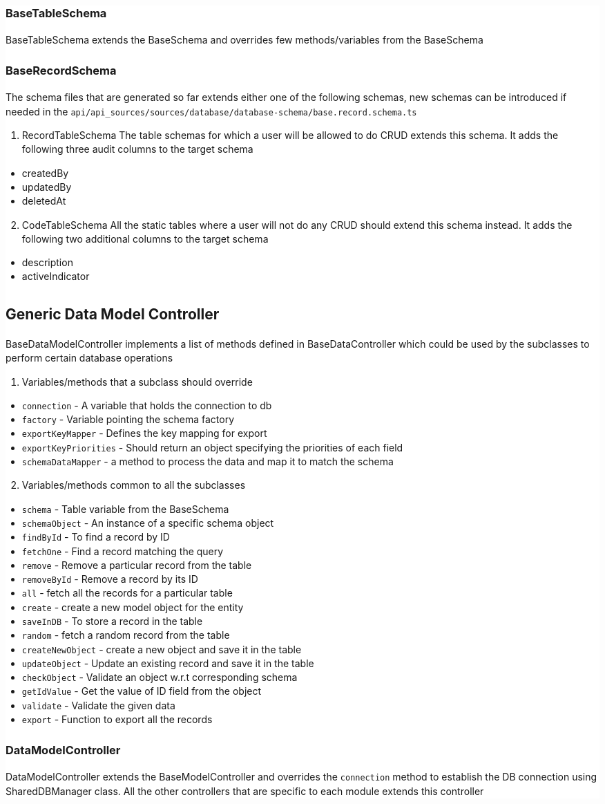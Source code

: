 
### BaseTableSchema
BaseTableSchema extends the BaseSchema and overrides few methods/variables from the BaseSchema

### BaseRecordSchema
The schema files that are generated so far extends either one of the following schemas, new schemas can be introduced if needed in the `api/api_sources/sources/database/database-schema/base.record.schema.ts`

1. RecordTableSchema
The table schemas for which a user will be allowed to do CRUD extends this schema. It adds the following three audit columns to the target schema
  - createdBy
  - updatedBy
  - deletedAt

2. CodeTableSchema
All the static tables where a user will not do any CRUD should extend this schema instead. It adds the following two additional columns to the target schema
  - description
  - activeIndicator

## Generic Data Model Controller
BaseDataModelController implements a list of methods defined in BaseDataController which could be used by the subclasses to perform certain database operations

1. Variables/methods that a subclass should override
  - `connection` - A variable that holds the connection to db
  - `factory` - Variable pointing the schema factory
  - `exportKeyMapper` - Defines the key mapping for export
  - `exportKeyPriorities` - Should return an object specifying the priorities of each field
  - `schemaDataMapper` - a method to process the data and map it to match the schema

2. Variables/methods common to all the subclasses
  - `schema` - Table variable from the BaseSchema
  - `schemaObject` - An instance of a specific schema object
  - `findById` - To find a record by ID
  - `fetchOne` - Find a record matching the query
  - `remove` - Remove a particular record from the table
  - `removeById` - Remove a record by its ID
  - `all` - fetch all the records for a particular table
  - `create` - create a new model object for the entity
  - `saveInDB` - To store a record in the table
  - `random` - fetch a random record from the table
  - `createNewObject` - create a new object and save it in the table
  - `updateObject` - Update an existing record and save it in the table
  - `checkObject` - Validate an object w.r.t corresponding schema
  - `getIdValue` - Get the value of ID field from the object
  - `validate` - Validate the given data
  - `export` - Function to export all the records

### DataModelController
DataModelController extends the BaseModelController and overrides the `connection` method to establish the DB connection using SharedDBManager class. All the other controllers that are specific to each module extends this controller
